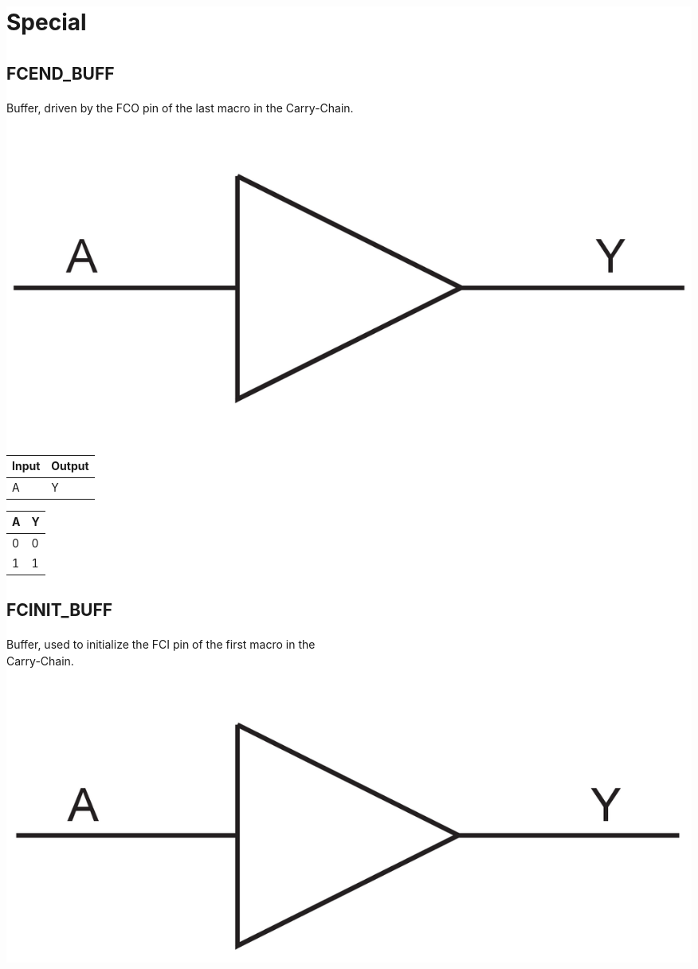 # Special

## FCEND\_BUFF

Buffer, driven by the FCO pin of the last macro in the Carry-Chain.

<br />

![](GUID-858B1624-E258-4C66-8EC8-C8099AF33CD5-low.png "FCEND_BUFF")

<br />

|Input|Output|
|-----|------|
|A|Y|

|A|Y|
|---|---|
|0|0|
|1|1|

## FCINIT\_BUFF

Buffer, used to initialize the FCI pin of the first macro in the<br /> Carry-Chain.

<br />

![](GUID-2BBA5B75-4B8A-4C92-99E9-1C8E08D5B84E-low.png "FCINIT_BUFF")
